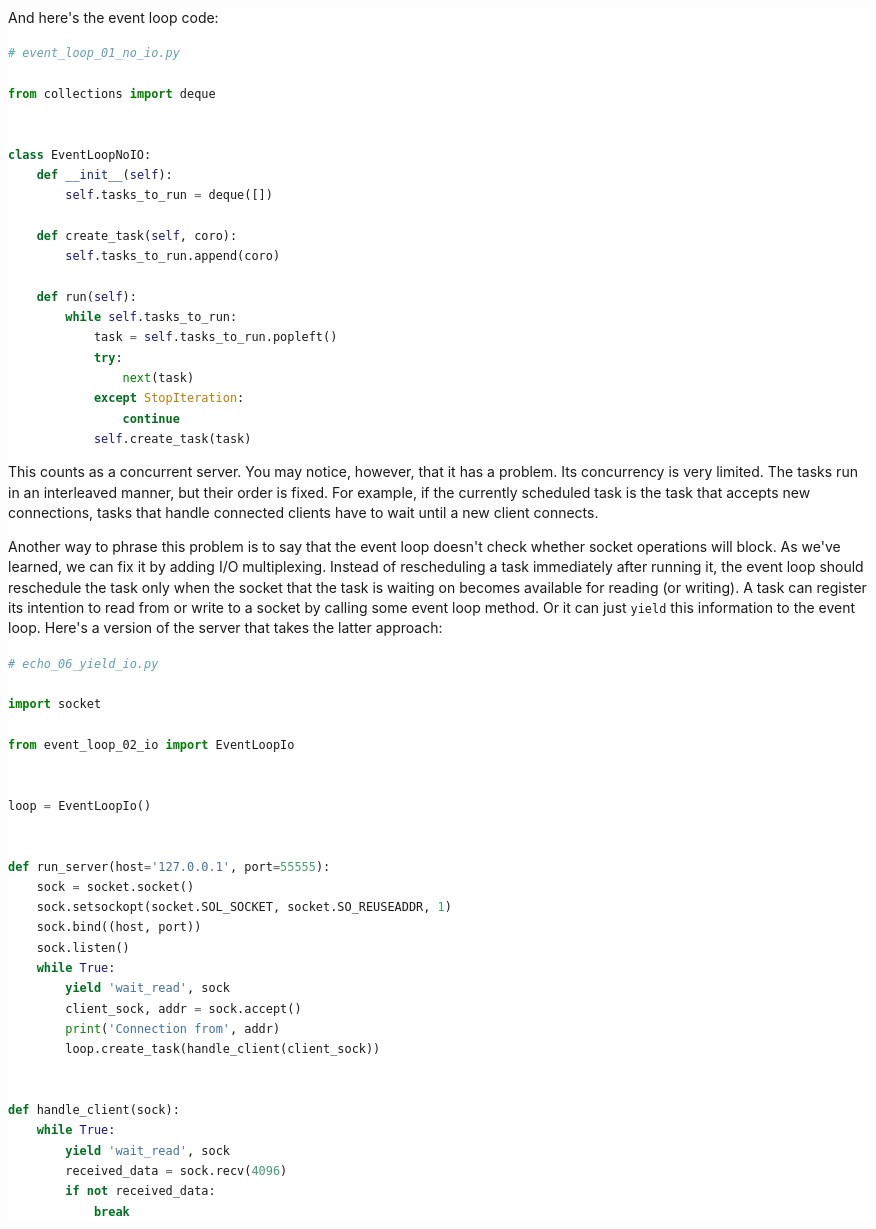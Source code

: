 And here's the event loop code:

```python
# event_loop_01_no_io.py

from collections import deque


class EventLoopNoIO:
    def __init__(self):
        self.tasks_to_run = deque([])

    def create_task(self, coro):
        self.tasks_to_run.append(coro)

    def run(self):
        while self.tasks_to_run:
            task = self.tasks_to_run.popleft()
            try:
                next(task)
            except StopIteration:
                continue
            self.create_task(task)
```

This counts as a concurrent server. You may notice, however, that it has a problem.  Its concurrency is very limited. The tasks run in an interleaved manner, but their order is fixed. For example, if the currently scheduled task is the task that accepts new connections, tasks that handle connected clients have to wait until a new client connects.

Another way to phrase this problem is to say that the event loop doesn't check whether socket operations will block. As we've learned, we can fix it by adding I/O multiplexing. Instead of rescheduling a task immediately after running it, the event loop should reschedule the task only when the socket that the task is waiting on becomes available for reading (or writing). A task can register its intention to read from or write to a socket by calling some event loop method. Or it can just `yield` this information to the event loop. Here's a version of the server that takes the latter approach:

```python
# echo_06_yield_io.py

import socket

from event_loop_02_io import EventLoopIo


loop = EventLoopIo()


def run_server(host='127.0.0.1', port=55555):
    sock = socket.socket()
    sock.setsockopt(socket.SOL_SOCKET, socket.SO_REUSEADDR, 1)
    sock.bind((host, port))
    sock.listen()
    while True:
        yield 'wait_read', sock
        client_sock, addr = sock.accept()
        print('Connection from', addr)
        loop.create_task(handle_client(client_sock))


def handle_client(sock):
    while True:
        yield 'wait_read', sock
        received_data = sock.recv(4096)
        if not received_data:
            break
```